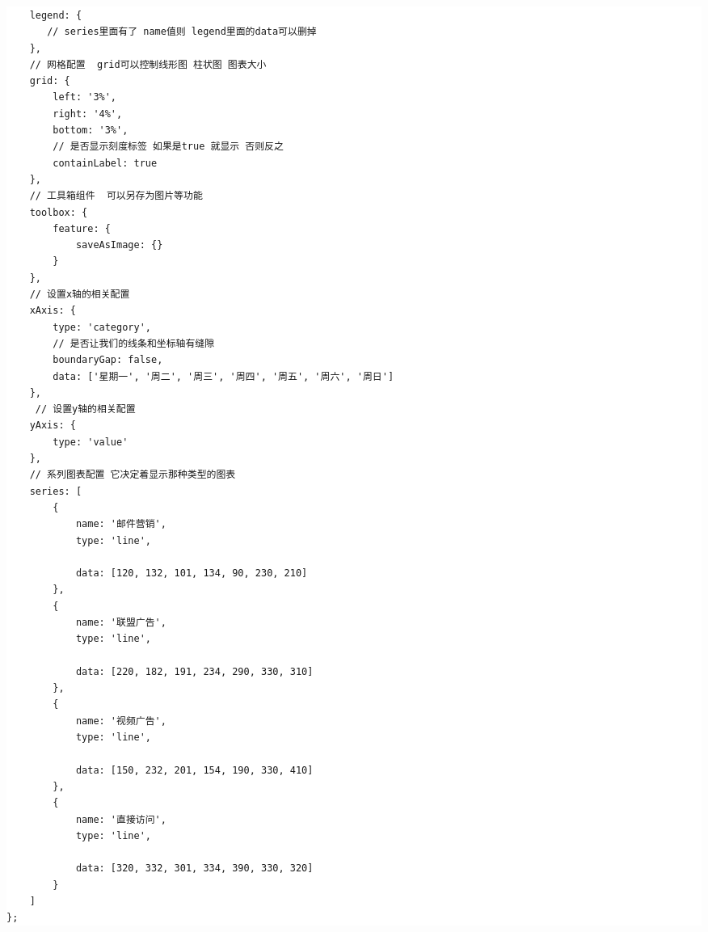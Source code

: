 ```
    legend: {
       // series里面有了 name值则 legend里面的data可以删掉
    },
    // 网格配置  grid可以控制线形图 柱状图 图表大小
    grid: {
        left: '3%',
        right: '4%',
        bottom: '3%',
        // 是否显示刻度标签 如果是true 就显示 否则反之
        containLabel: true
    },
    // 工具箱组件  可以另存为图片等功能
    toolbox: {
        feature: {
            saveAsImage: {}
        }
    },
    // 设置x轴的相关配置
    xAxis: {
        type: 'category',
        // 是否让我们的线条和坐标轴有缝隙
        boundaryGap: false,
        data: ['星期一', '周二', '周三', '周四', '周五', '周六', '周日']
    },
     // 设置y轴的相关配置
    yAxis: {
        type: 'value'
    },
    // 系列图表配置 它决定着显示那种类型的图表
    series: [
        {
            name: '邮件营销',
            type: 'line',
           
            data: [120, 132, 101, 134, 90, 230, 210]
        },
        {
            name: '联盟广告',
            type: 'line',

            data: [220, 182, 191, 234, 290, 330, 310]
        },
        {
            name: '视频广告',
            type: 'line',
          
            data: [150, 232, 201, 154, 190, 330, 410]
        },
        {
            name: '直接访问',
            type: 'line',
          
            data: [320, 332, 301, 334, 390, 330, 320]
        }
    ]
};

```

